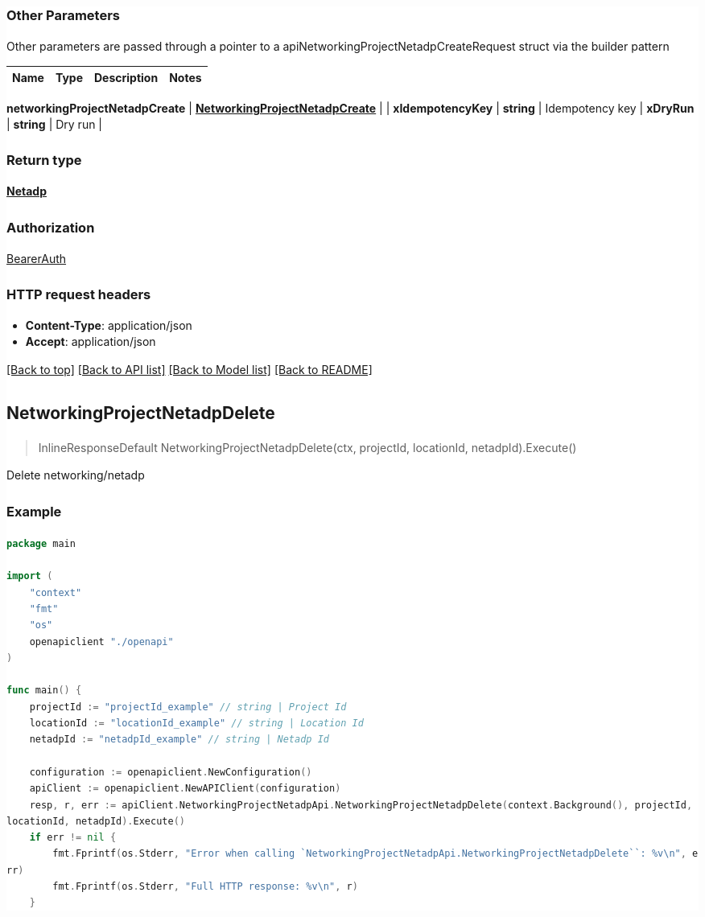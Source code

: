 ### Other Parameters

Other parameters are passed through a pointer to a apiNetworkingProjectNetadpCreateRequest struct via the builder pattern


Name | Type | Description  | Notes
------------- | ------------- | ------------- | -------------


 **networkingProjectNetadpCreate** | [**NetworkingProjectNetadpCreate**](NetworkingProjectNetadpCreate.md) |  | 
 **xIdempotencyKey** | **string** | Idempotency key | 
 **xDryRun** | **string** | Dry run | 

### Return type

[**Netadp**](Netadp.md)

### Authorization

[BearerAuth](../README.md#BearerAuth)

### HTTP request headers

- **Content-Type**: application/json
- **Accept**: application/json

[[Back to top]](#) [[Back to API list]](../README.md#documentation-for-api-endpoints)
[[Back to Model list]](../README.md#documentation-for-models)
[[Back to README]](../README.md)


## NetworkingProjectNetadpDelete

> InlineResponseDefault NetworkingProjectNetadpDelete(ctx, projectId, locationId, netadpId).Execute()

Delete networking/netadp



### Example

```go
package main

import (
    "context"
    "fmt"
    "os"
    openapiclient "./openapi"
)

func main() {
    projectId := "projectId_example" // string | Project Id
    locationId := "locationId_example" // string | Location Id
    netadpId := "netadpId_example" // string | Netadp Id

    configuration := openapiclient.NewConfiguration()
    apiClient := openapiclient.NewAPIClient(configuration)
    resp, r, err := apiClient.NetworkingProjectNetadpApi.NetworkingProjectNetadpDelete(context.Background(), projectId, locationId, netadpId).Execute()
    if err != nil {
        fmt.Fprintf(os.Stderr, "Error when calling `NetworkingProjectNetadpApi.NetworkingProjectNetadpDelete``: %v\n", err)
        fmt.Fprintf(os.Stderr, "Full HTTP response: %v\n", r)
    }
```